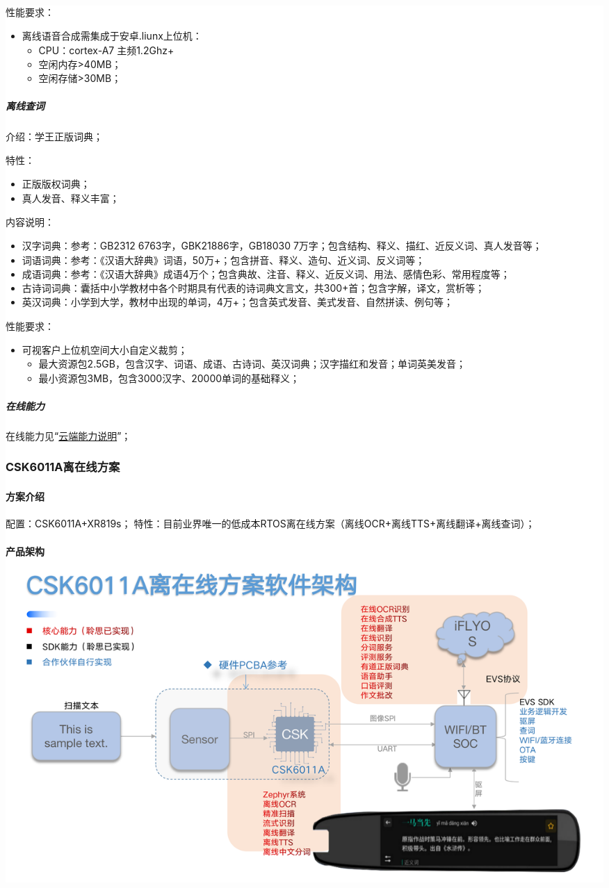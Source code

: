性能要求： 
- 离线语音合成需集成于安卓.liunx上位机：
    - CPU：cortex-A7 主频1.2Ghz+ 
    - 空闲内存>40MB；
    - 空闲存储>30MB；

##### 离线查词
介绍：学王正版词典；

特性：
- 正版版权词典；
- 真人发音、释义丰富；

内容说明：
- 汉字词典：参考：GB2312 6763字，GBK21886字，GB18030 7万字；包含结构、释义、描红、近反义词、真人发音等；
- 词语词典：参考：《汉语大辞典》词语，50万+；包含拼音、释义、造句、近义词、反义词等；
- 成语词典：参考：《汉语大辞典》成语4万个；包含典故、注音、释义、近反义词、用法、感情色彩、常用程度等；
- 古诗词词典：囊括中小学教材中各个时期具有代表的诗词典文言文，共300+首；包含字解，译文，赏析等；
- 英汉词典：小学到大学，教材中出现的单词，4万+；包含英式发音、美式发音、自然拼读、例句等；

性能要求： 
- 可视客户上位机空间大小自定义裁剪；
    - 最大资源包2.5GB，包含汉字、词语、成语、古诗词、英汉词典；汉字描红和发音；单词英美发音；
    - 最小资源包3MB，包含3000汉字、20000单词的基础释义；

##### 在线能力
在线能力见“[云端能力说明](#云端能力说明)”；

### CSK6011A离在线方案

#### 方案介绍
配置：CSK6011A+XR819s；
特性：目前业界唯一的低成本RTOS离在线方案（离线OCR+离线TTS+离线翻译+离线查词）；

#### 产品架构

![](./files/42.png)

